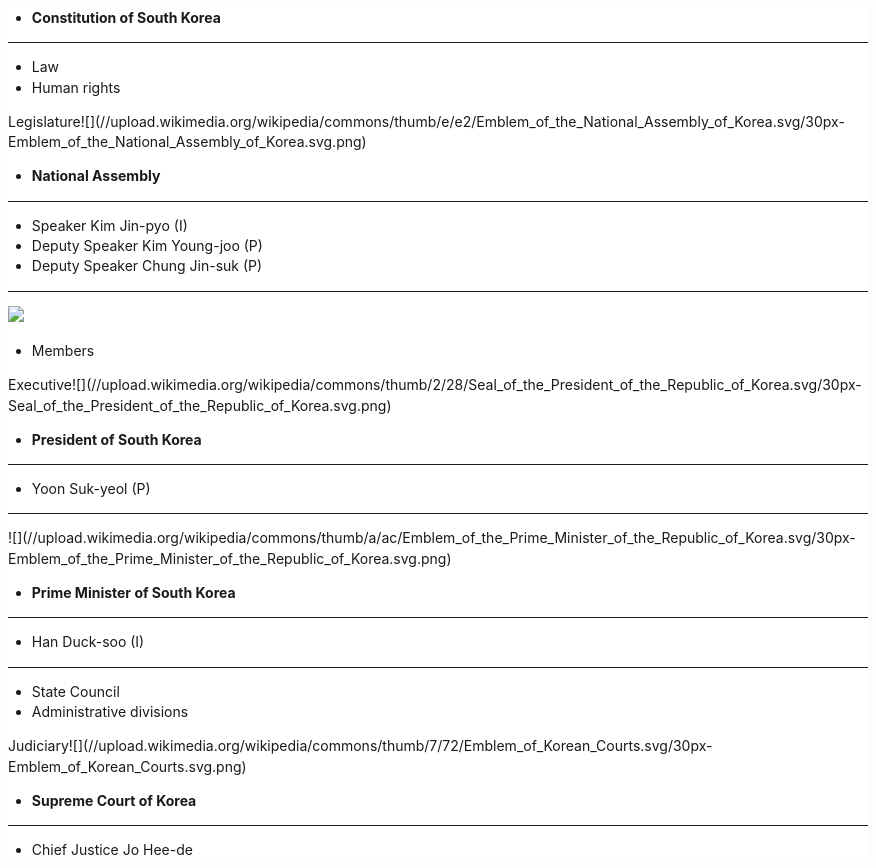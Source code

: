   * **Constitution of South Korea**

* * *

  * Law
  * Human rights

  
Legislature![](//upload.wikimedia.org/wikipedia/commons/thumb/e/e2/Emblem_of_the_National_Assembly_of_Korea.svg/30px-
Emblem_of_the_National_Assembly_of_Korea.svg.png)

  * **National Assembly**

* * *

  * Speaker Kim Jin-pyo (I)
  * Deputy Speaker Kim Young-joo (P)
  * Deputy Speaker Chung Jin-suk (P)

* * *

![](//upload.wikimedia.org/wikipedia/commons/thumb/f/f4/21st_National_Assembly_of_South_Korea.svg/50px-21st_National_Assembly_of_South_Korea.svg.png)

  * Members

  
Executive![](//upload.wikimedia.org/wikipedia/commons/thumb/2/28/Seal_of_the_President_of_the_Republic_of_Korea.svg/30px-
Seal_of_the_President_of_the_Republic_of_Korea.svg.png)

  * **President of South Korea**

* * *

  * Yoon Suk-yeol (P)

* * *

![](//upload.wikimedia.org/wikipedia/commons/thumb/a/ac/Emblem_of_the_Prime_Minister_of_the_Republic_of_Korea.svg/30px-
Emblem_of_the_Prime_Minister_of_the_Republic_of_Korea.svg.png)

  * **Prime Minister of South Korea**

* * *

  * Han Duck-soo (I)

* * *

  * State Council
  * Administrative divisions

  
Judiciary![](//upload.wikimedia.org/wikipedia/commons/thumb/7/72/Emblem_of_Korean_Courts.svg/30px-
Emblem_of_Korean_Courts.svg.png)

  * **Supreme Court of Korea**

* * *

  * Chief Justice Jo Hee-de
